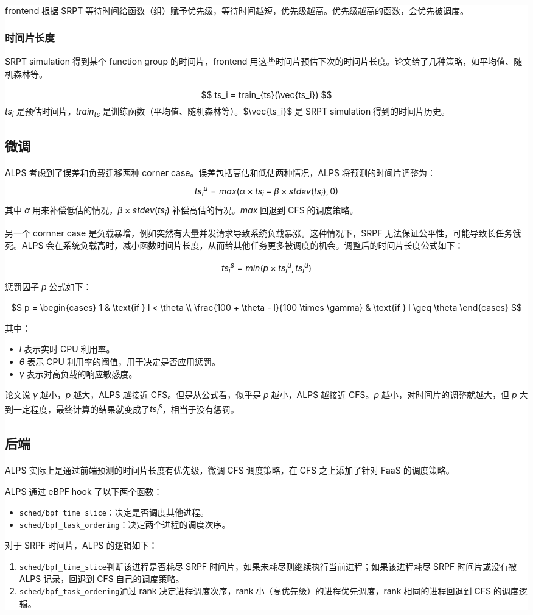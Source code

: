frontend 根据 SRPT 等待时间给函数（组）赋予优先级，等待时间越短，优先级越高。优先级越高的函数，会优先被调度。

### 时间片长度
SRPT simulation 得到某个 function group 的时间片，frontend 用这些时间片预估下次的时间片长度。论文给了几种策略，如平均值、随机森林等。

$$
ts_i = train_{ts}(\vec{ts_i})
$$
$ts_i$ 是预估时间片，$train_{ts}$ 是训练函数（平均值、随机森林等）。$\vec{ts_i}$ 是 SRPT simulation 得到的时间片历史。


## 微调
ALPS 考虑到了误差和负载迁移两种 corner case。误差包括高估和低估两种情况，ALPS 将预测的时间片调整为：
$$
ts^u_i = max(α × ts_i − β × stdev(ts_i), 0)
$$
其中 $α$ 用来补偿低估的情况，$β × stdev(ts_i)$ 补偿高估的情况。$max$ 回退到 CFS 的调度策略。

另一个 cornner case 是负载暴增，例如突然有大量并发请求导致系统负载暴涨。这种情况下，SRPF 无法保证公平性，可能导致长任务饿死。ALPS 会在系统负载高时，减小函数时间片长度，从而给其他任务更多被调度的机会。调整后的时间片长度公式如下：

$$
ts^{s}_i = min(p × ts^u_i ,ts^u_i)
$$
惩罚因子 $p$ 公式如下：

$$
p =
\begin{cases}
  1 & \text{if } l < \theta \\
  \frac{100 + \theta - l}{100 \times \gamma} & \text{if } l \geq \theta
\end{cases}
$$

其中：
- $l$ 表示实时 CPU 利用率。
- $\theta$ 表示 CPU 利用率的阈值，用于决定是否应用惩罚。
- $\gamma$ 表示对高负载的响应敏感度。

论文说 $\gamma$  越小，$p$ 越大，ALPS 越接近 CFS。但是从公式看，似乎是 $p$ 越小，ALPS 越接近 CFS。$p$ 越小，对时间片的调整就越大，但 $p$ 大到一定程度，最终计算的结果就变成了$ts^s_i$，相当于没有惩罚。

## 后端
ALPS 实际上是通过前端预测的时间片长度有优先级，微调 CFS 调度策略，在 CFS 之上添加了针对 FaaS 的调度策略。

ALPS 通过 eBPF hook 了以下两个函数：
- `sched/bpf_time_slice`：决定是否调度其他进程。
- `sched/bpf_task_ordering`：决定两个进程的调度次序。

对于 SRPF 时间片，ALPS 的逻辑如下：
1. `sched/bpf_time_slice`判断该进程是否耗尽 SRPF 时间片，如果未耗尽则继续执行当前进程；如果该进程耗尽 SRPF 时间片或没有被 ALPS 记录，回退到 CFS 自己的调度策略。
2. `sched/bpf_task_ordering`通过 rank 决定进程调度次序，rank 小（高优先级）的进程优先调度，rank 相同的进程回退到 CFS 的调度逻辑。

